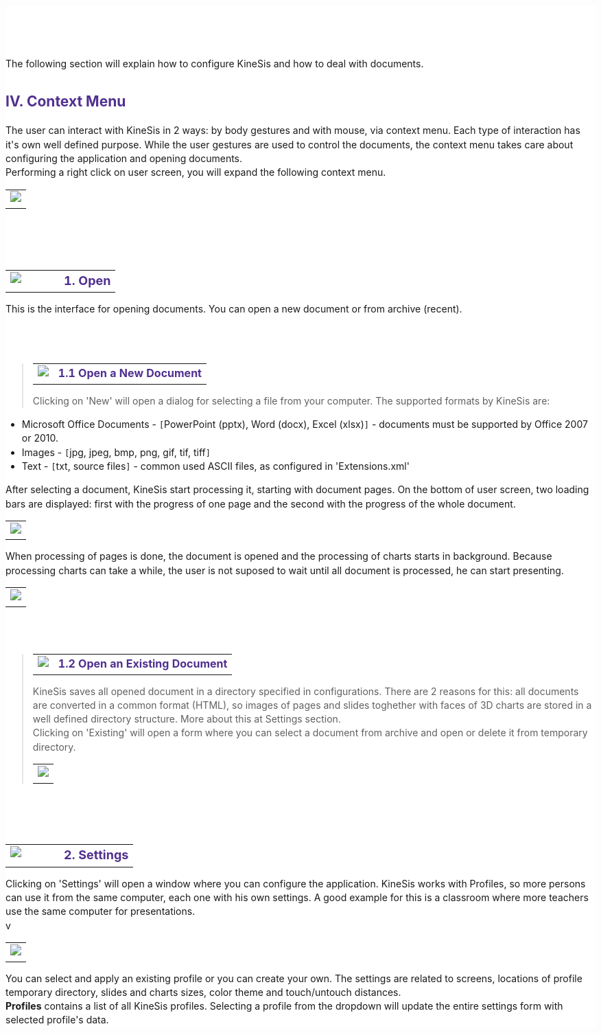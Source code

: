 <br /><br /><br />
<div>The following section will explain how to configure KineSis and how to deal with documents.</div>
<div><h2><font color='#50308F'>IV. Context Menu</font></h2></div>
<div>The user can interact with KineSis in 2 ways: by body gestures and with mouse, via context menu. Each type of interaction has it's own well defined purpose. While the user gestures are used to control the documents, the context menu takes care about configuring the application and opening documents.</div>
<div>Performing a right click on user screen, you will expand the following context menu.</div>
<table align='center' border='0'><tr><td><img src='http://i1114.photobucket.com/albums/k536/sandualbu/context_menu.png' /></td></tr></table>


<br /><br /><br />
<div><table border='0'><tr><td width='64px'><img src='http://i1114.photobucket.com/albums/k536/sandualbu/open.png' /></td><td><font color='#50308F' size='4'><b>1. Open</b></font></td></tr></table></div>
<div>This is the interface for opening documents. You can open a new document or from archive (recent).</div>

<br /><br />
<blockquote><div><table border='0'><tr><td><img src='http://i1114.photobucket.com/albums/k536/sandualbu/new.png' /></td><td><font color='#50308F' size='3'><b>1.1 Open a New Document</b></font></td></tr></table></div>
<div>Clicking on 'New' will open a dialog for selecting a file from your computer. The supported formats by KineSis are:</div></blockquote>

<ul><li>Microsoft Office Documents - <code>[</code>PowerPoint (pptx), Word (docx), Excel (xlsx)<code>]</code> - documents must be supported by Office 2007 or 2010.<br>
</li><li>Images - <code>[</code>jpg, jpeg, bmp, png, gif, tif, tiff<code>]</code>
</li><li>Text - <code>[</code>txt, source files<code>]</code> - common used ASCII files, as configured in 'Extensions.xml'</li></ul>

<div>After selecting a document, KineSis start processing it, starting with document pages. On the bottom of user screen, two loading bars are displayed: first with the progress of one page and the second with the progress of the whole document.</div>

<table align='center' border='0'><tr><td><img src='http://i1114.photobucket.com/albums/k536/sandualbu/pages_processing.png' /></td></tr></table>
<div>When processing of pages is done, the document is opened and the processing of charts starts in background. Because processing charts can take a while, the user is not suposed to wait until all document is processed, he can start presenting.</div>
<table align='center' border='0'><tr><td><img src='http://i1114.photobucket.com/albums/k536/sandualbu/charts_processing.png' /></td></tr></table>

<br /><br />
<blockquote><div><table border='0'><tr><td><img src='http://i1114.photobucket.com/albums/k536/sandualbu/existing.png' /></td><td><font color='#50308F' size='3'><b>1.2 Open an Existing Document</b></font></td></tr></table></div>
<div>KineSis saves all opened document in a directory specified in configurations. There are 2 reasons for this: all documents are converted in a common format (HTML), so images of pages and slides toghether with faces of 3D charts are stored in a well defined directory structure. More about this at Settings section.</div>
<div>Clicking on 'Existing' will open a form where you can select a document from archive and open or delete it from temporary directory.</div>
<table align='center' border='0'><tr><td><img src='http://i1114.photobucket.com/albums/k536/sandualbu/archive.jpg' /></td></tr></table></blockquote>

<br /><br /><br />
<div><table border='0'><tr><td width='64px'><img src='http://i1114.photobucket.com/albums/k536/sandualbu/settings.png' /></td><td><font color='#50308F' size='4'><b>2. Settings</b></font></td></tr></table></div>
<div>Clicking on 'Settings' will open a window where you can configure the application. KineSis works with Profiles, so more persons can use it from the same computer, each one with his own settings. A good example for this is a classroom where more teachers use the same computer for presentations.</div>v<br>
<table align='center' border='0'><tr><td><img src='http://i1114.photobucket.com/albums/k536/sandualbu/settings1.png' /></td></tr></table>
<div>You can select and apply an existing profile or you can create your own. The settings are related to screens, locations of profile temporary directory, slides and charts sizes, color theme and touch/untouch distances.</div>
<div><b>Profiles</b> contains a list of all KineSis profiles. Selecting a profile from the dropdown will update the entire settings form with selected profile's data.</div>